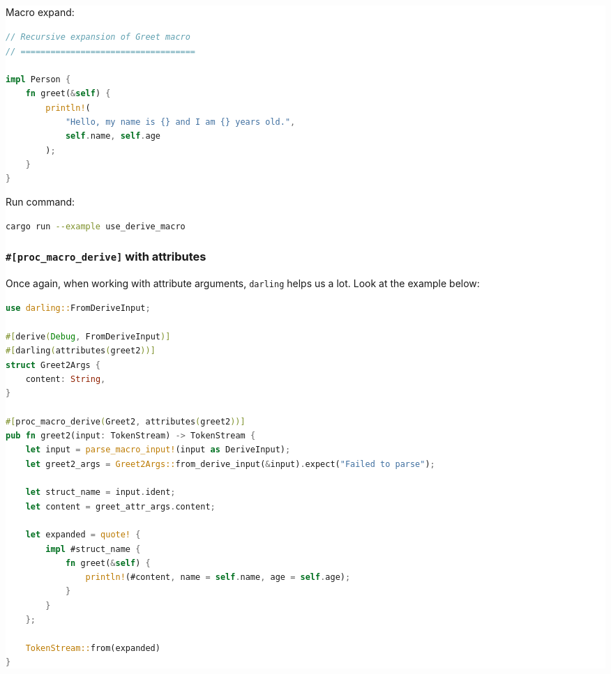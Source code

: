 Macro expand:

```rust
// Recursive expansion of Greet macro
// ===================================

impl Person {
    fn greet(&self) {
        println!(
            "Hello, my name is {} and I am {} years old.",
            self.name, self.age
        );
    }
}
```

Run command:

```bash
cargo run --example use_derive_macro

```

### `#[proc_macro_derive]` with attributes

Once again, when working with attribute arguments, `darling` helps us a lot. Look at the example below:

```rust
use darling::FromDeriveInput;

#[derive(Debug, FromDeriveInput)]
#[darling(attributes(greet2))]
struct Greet2Args {
    content: String,
}

#[proc_macro_derive(Greet2, attributes(greet2))]
pub fn greet2(input: TokenStream) -> TokenStream {
    let input = parse_macro_input!(input as DeriveInput);
    let greet2_args = Greet2Args::from_derive_input(&input).expect("Failed to parse");

    let struct_name = input.ident;
    let content = greet_attr_args.content;

    let expanded = quote! {
        impl #struct_name {
            fn greet(&self) {
                println!(#content, name = self.name, age = self.age);
            }
        }
    };

    TokenStream::from(expanded)
}
```
